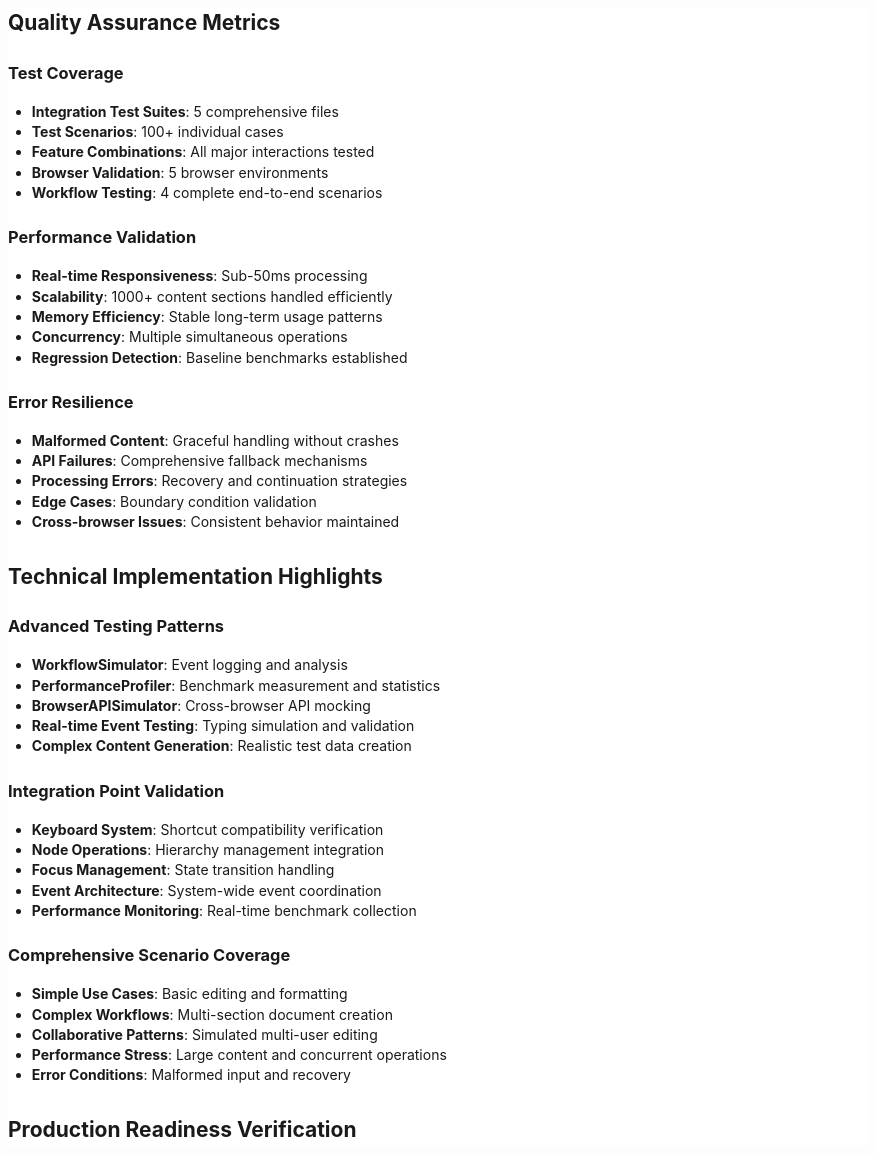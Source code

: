 ## Quality Assurance Metrics

### Test Coverage
- **Integration Test Suites**: 5 comprehensive files
- **Test Scenarios**: 100+ individual cases
- **Feature Combinations**: All major interactions tested
- **Browser Validation**: 5 browser environments
- **Workflow Testing**: 4 complete end-to-end scenarios

### Performance Validation
- **Real-time Responsiveness**: Sub-50ms processing
- **Scalability**: 1000+ content sections handled efficiently
- **Memory Efficiency**: Stable long-term usage patterns
- **Concurrency**: Multiple simultaneous operations
- **Regression Detection**: Baseline benchmarks established

### Error Resilience
- **Malformed Content**: Graceful handling without crashes
- **API Failures**: Comprehensive fallback mechanisms
- **Processing Errors**: Recovery and continuation strategies  
- **Edge Cases**: Boundary condition validation
- **Cross-browser Issues**: Consistent behavior maintained

## Technical Implementation Highlights

### Advanced Testing Patterns
- **WorkflowSimulator**: Event logging and analysis
- **PerformanceProfiler**: Benchmark measurement and statistics
- **BrowserAPISimulator**: Cross-browser API mocking
- **Real-time Event Testing**: Typing simulation and validation
- **Complex Content Generation**: Realistic test data creation

### Integration Point Validation
- **Keyboard System**: Shortcut compatibility verification
- **Node Operations**: Hierarchy management integration
- **Focus Management**: State transition handling
- **Event Architecture**: System-wide event coordination
- **Performance Monitoring**: Real-time benchmark collection

### Comprehensive Scenario Coverage
- **Simple Use Cases**: Basic editing and formatting
- **Complex Workflows**: Multi-section document creation
- **Collaborative Patterns**: Simulated multi-user editing
- **Performance Stress**: Large content and concurrent operations
- **Error Conditions**: Malformed input and recovery

## Production Readiness Verification
